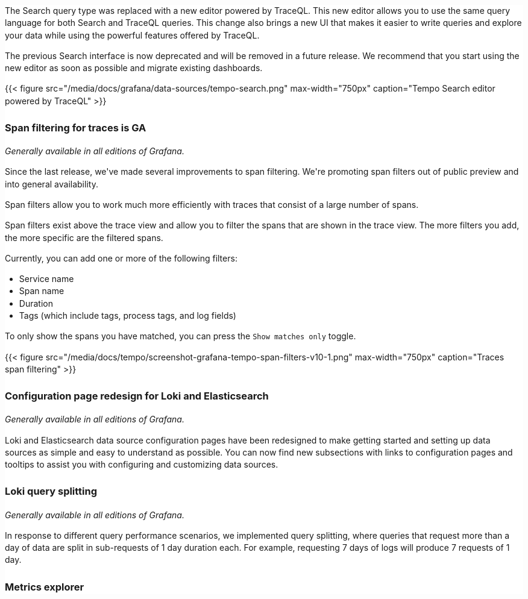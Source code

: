 The Search query type was replaced with a new editor powered by TraceQL. This new editor allows you to use the same query language for both Search and TraceQL queries. This change also brings a new UI that makes it easier to write queries and explore your data while using the powerful features offered by TraceQL.

The previous Search interface is now deprecated and will be removed in a future release. We recommend that you start using the new editor as soon as possible and migrate existing dashboards.

{{< figure src="/media/docs/grafana/data-sources/tempo-search.png" max-width="750px" caption="Tempo Search editor powered by TraceQL" >}}

### Span filtering for traces is GA

_Generally available in all editions of Grafana._



Since the last release, we've made several improvements to span filtering. We're promoting span filters out of public preview and into general availability.

Span filters allow you to work much more efficiently with traces that consist of a large number of spans.

Span filters exist above the trace view and allow you to filter the spans that are shown in the trace view. The more filters you add, the more specific are the filtered spans.

Currently, you can add one or more of the following filters:

- Service name
- Span name
- Duration
- Tags (which include tags, process tags, and log fields)

To only show the spans you have matched, you can press the `Show matches only` toggle.

{{< figure src="/media/docs/tempo/screenshot-grafana-tempo-span-filters-v10-1.png" max-width="750px" caption="Traces span filtering" >}}

### Configuration page redesign for Loki and Elasticsearch



_Generally available in all editions of Grafana._

Loki and Elasticsearch data source configuration pages have been redesigned to make getting started and setting up data sources as simple and easy to understand as possible. You can now find new subsections with links to configuration pages and tooltips to assist you with configuring and customizing data sources.

### Loki query splitting



_Generally available in all editions of Grafana._

In response to different query performance scenarios, we implemented query splitting, where queries that request more than a day of data are split in sub-requests of 1 day duration each. For example, requesting 7 days of logs will produce 7 requests of 1 day.

### Metrics explorer
